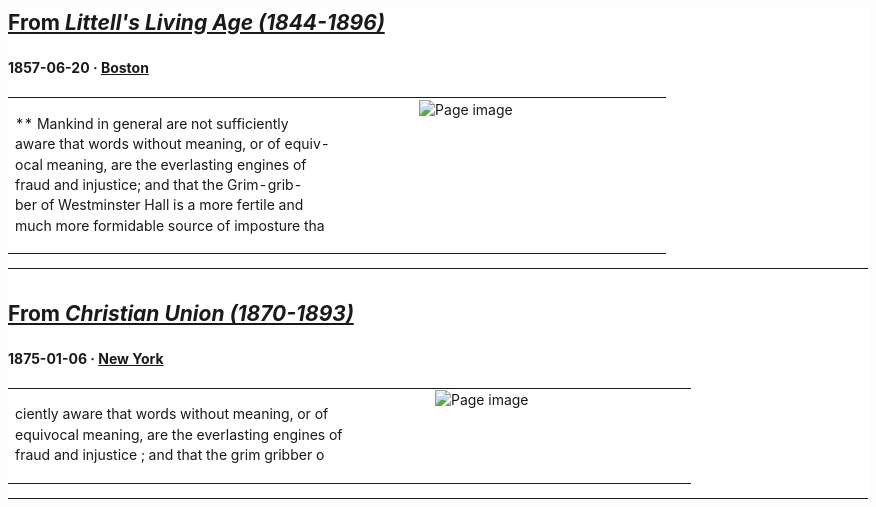
## [From _Littell's Living Age (1844-1896)_](https://archive.org/details/sim_living-age_1857-06-20_53_682/page/n63/mode/1up?view=theater)

#### 1857-06-20 &middot; [Boston](http://dbpedia.org/resource/Boston)

<table style="width: 100%;"><tr><td style="width: 50%">

  
  
** Mankind in general are not sufficiently  
aware that words without meaning, or of equiv-  
ocal meaning, are the everlasting engines of  
fraud and injustice; and that the Grim-grib-  
ber of Westminster Hall is a more fertile and  
much more formidable source of imposture tha
</td><td style="width: 50%; max-height: 75%; margin: auto; display: block;">
<img alt="Page image" src="https://iiif.archive.org/image/iiif/2/sim_living-age_1857-06-20_53_682%2Fsim_living-age_1857-06-20_53_682_jp2.zip%2Fsim_living-age_1857-06-20_53_682_jp2%2Fsim_living-age_1857-06-20_53_682_0063.jp2/pct:10.70754716981132,56.44886363636363,39.386792452830186,7.215909090909091/600,/0/default.jpg"/>
</td>
</tr></table>

---

## [From _Christian Union (1870-1893)_](https://archive.org/details/sim_new-outlook_1875-01-06_11_1/page/n5/mode/1up?view=theater)

#### 1875-01-06 &middot; [New York](http://dbpedia.org/resource/New_York_City)

<table style="width: 100%;"><tr><td style="width: 50%">

  
ciently aware that words without meaning, or of  
equivocal meaning, are the everlasting engines of  
fraud and injustice ; and that the grim gribber o
</td><td style="width: 50%; max-height: 75%; margin: auto; display: block;">
<img alt="Page image" src="https://iiif.archive.org/image/iiif/2/sim_new-outlook_1875-01-06_11_1%2Fsim_new-outlook_1875-01-06_11_1_jp2.zip%2Fsim_new-outlook_1875-01-06_11_1_jp2%2Fsim_new-outlook_1875-01-06_11_1_0005.jp2/pct:11.390063424947146,6.7481203007518795,25.977801268498943,2.593984962406015/600,/0/default.jpg"/>
</td>
</tr></table>

---

